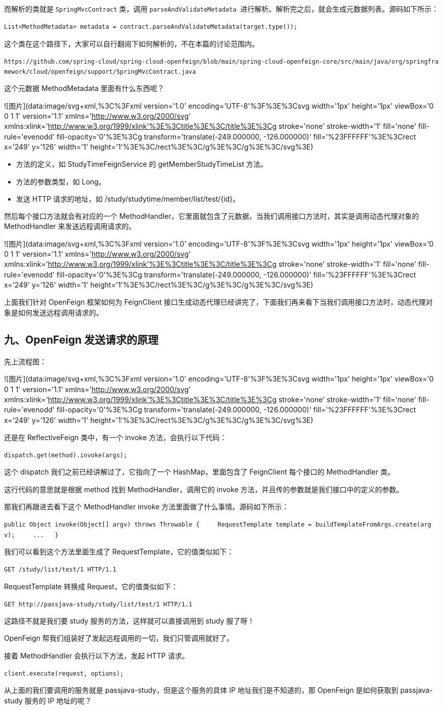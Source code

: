 而解析的类就是 `SpringMvcContract` 类，调用 `parseAndValidateMetadata`  进行解析。解析完之后，就会生成元数据列表。源码如下所示：

`List<MethodMetadata> metadata = contract.parseAndValidateMetadata(target.type());   `

这个类在这个路径下，大家可以自行翻阅下如何解析的，不在本篇的讨论范围内。

`https://github.com/spring-cloud/spring-cloud-openfeign/blob/main/spring-cloud-openfeign-core/src/main/java/org/springframework/cloud/openfeign/support/SpringMvcContract.java   `

这个元数据 MethodMetadata 里面有什么东西呢？

![图片](data:image/svg+xml,%3C%3Fxml version='1.0' encoding='UTF-8'%3F%3E%3Csvg width='1px' height='1px' viewBox='0 0 1 1' version='1.1' xmlns='http://www.w3.org/2000/svg' xmlns:xlink='http://www.w3.org/1999/xlink'%3E%3Ctitle%3E%3C/title%3E%3Cg stroke='none' stroke-width='1' fill='none' fill-rule='evenodd' fill-opacity='0'%3E%3Cg transform='translate(-249.000000, -126.000000)' fill='%23FFFFFF'%3E%3Crect x='249' y='126' width='1' height='1'%3E%3C/rect%3E%3C/g%3E%3C/g%3E%3C/svg%3E)

- 方法的定义，如 StudyTimeFeignService 的 getMemberStudyTimeList 方法。
    
- 方法的参数类型，如 Long。
    
- 发送 HTTP 请求的地址，如 /study/studytime/member/list/test/{id}。
    

然后每个接口方法就会有对应的一个 MethodHandler，它里面就包含了元数据，当我们调用接口方法时，其实是调用动态代理对象的 MethodHandler 来发送远程调用请求的。

![图片](data:image/svg+xml,%3C%3Fxml version='1.0' encoding='UTF-8'%3F%3E%3Csvg width='1px' height='1px' viewBox='0 0 1 1' version='1.1' xmlns='http://www.w3.org/2000/svg' xmlns:xlink='http://www.w3.org/1999/xlink'%3E%3Ctitle%3E%3C/title%3E%3Cg stroke='none' stroke-width='1' fill='none' fill-rule='evenodd' fill-opacity='0'%3E%3Cg transform='translate(-249.000000, -126.000000)' fill='%23FFFFFF'%3E%3Crect x='249' y='126' width='1' height='1'%3E%3C/rect%3E%3C/g%3E%3C/g%3E%3C/svg%3E)

上面我们针对 OpenFeign 框架如何为 FeignClient 接口生成动态代理已经讲完了，下面我们再来看下当我们调用接口方法时，动态代理对象是如何发送远程调用请求的。

## 九、OpenFeign 发送请求的原理

先上流程图：

![图片](data:image/svg+xml,%3C%3Fxml version='1.0' encoding='UTF-8'%3F%3E%3Csvg width='1px' height='1px' viewBox='0 0 1 1' version='1.1' xmlns='http://www.w3.org/2000/svg' xmlns:xlink='http://www.w3.org/1999/xlink'%3E%3Ctitle%3E%3C/title%3E%3Cg stroke='none' stroke-width='1' fill='none' fill-rule='evenodd' fill-opacity='0'%3E%3Cg transform='translate(-249.000000, -126.000000)' fill='%23FFFFFF'%3E%3Crect x='249' y='126' width='1' height='1'%3E%3C/rect%3E%3C/g%3E%3C/g%3E%3C/svg%3E)

还是在 ReflectiveFeign 类中，有一个 invoke 方法，会执行以下代码：

`dispatch.get(method).invoke(args);   `

这个 dispatch 我们之前已经讲解过了，它指向了一个 HashMap，里面包含了 FeignClient 每个接口的 MethodHandler 类。

这行代码的意思就是根据 method 找到 MethodHandler，调用它的 invoke 方法，并且传的参数就是我们接口中的定义的参数。

那我们再跟进去看下这个 MethodHandler invoke 方法里面做了什么事情。源码如下所示：

`public Object invoke(Object[] argv) throws Throwable {     RequestTemplate template = buildTemplateFromArgs.create(argv);     ...   }   `

我们可以看到这个方法里面生成了 RequestTemplate，它的值类似如下：

`GET /study/list/test/1 HTTP/1.1   `

RequestTemplate 转换成 Request，它的值类似如下：

`GET http://passjava-study/study/list/test/1 HTTP/1.1   `

这路径不就是我们要 study 服务的方法，这样就可以直接调用到 study 服了呀！

OpenFeign 帮我们组装好了发起远程调用的一切，我们只管调用就好了。

接着 MethodHandler 会执行以下方法，发起 HTTP 请求。

`client.execute(request, options);   `

从上面的我们要调用的服务就是 passjava-study，但是这个服务的具体 IP 地址我们是不知道的，那 OpenFeign 是如何获取到 passjava-study 服务的 IP 地址的呢？
